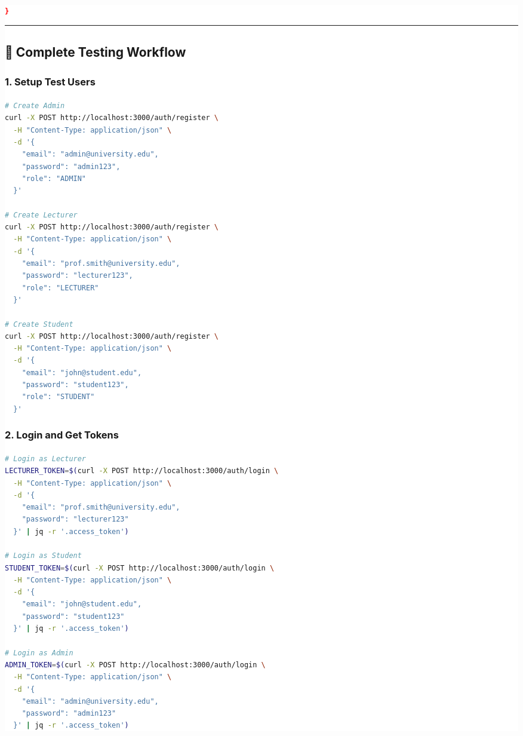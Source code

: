 ```json
}
```

---

## 🧪 **Complete Testing Workflow**

### **1. Setup Test Users**
```bash
# Create Admin
curl -X POST http://localhost:3000/auth/register \
  -H "Content-Type: application/json" \
  -d '{
    "email": "admin@university.edu",
    "password": "admin123",
    "role": "ADMIN"
  }'

# Create Lecturer
curl -X POST http://localhost:3000/auth/register \
  -H "Content-Type: application/json" \
  -d '{
    "email": "prof.smith@university.edu",
    "password": "lecturer123",
    "role": "LECTURER"
  }'

# Create Student
curl -X POST http://localhost:3000/auth/register \
  -H "Content-Type: application/json" \
  -d '{
    "email": "john@student.edu",
    "password": "student123",
    "role": "STUDENT"
  }'
```

### **2. Login and Get Tokens**
```bash
# Login as Lecturer
LECTURER_TOKEN=$(curl -X POST http://localhost:3000/auth/login \
  -H "Content-Type: application/json" \
  -d '{
    "email": "prof.smith@university.edu",
    "password": "lecturer123"
  }' | jq -r '.access_token')

# Login as Student
STUDENT_TOKEN=$(curl -X POST http://localhost:3000/auth/login \
  -H "Content-Type: application/json" \
  -d '{
    "email": "john@student.edu",
    "password": "student123"
  }' | jq -r '.access_token')

# Login as Admin
ADMIN_TOKEN=$(curl -X POST http://localhost:3000/auth/login \
  -H "Content-Type: application/json" \
  -d '{
    "email": "admin@university.edu",
    "password": "admin123"
  }' | jq -r '.access_token')
```